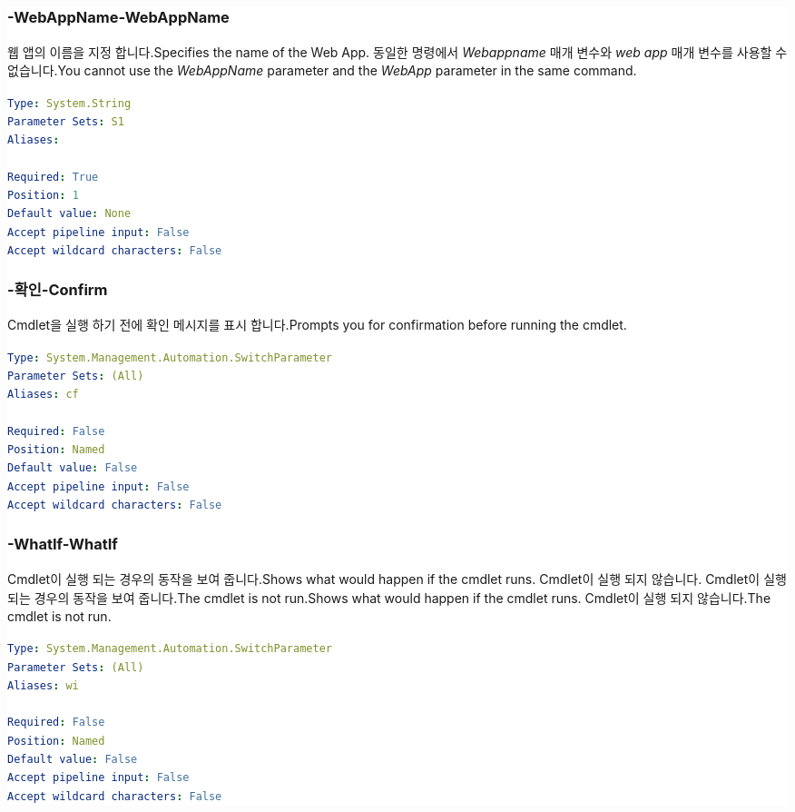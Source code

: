 ### <span data-ttu-id="e5d18-146">-WebAppName</span><span class="sxs-lookup"><span data-stu-id="e5d18-146">-WebAppName</span></span>
<span data-ttu-id="e5d18-147">웹 앱의 이름을 지정 합니다.</span><span class="sxs-lookup"><span data-stu-id="e5d18-147">Specifies the name of the Web App.</span></span>
<span data-ttu-id="e5d18-148">동일한 명령에서 *Webappname* 매개 변수와 *web app* 매개 변수를 사용할 수 없습니다.</span><span class="sxs-lookup"><span data-stu-id="e5d18-148">You cannot use the *WebAppName* parameter and the *WebApp* parameter in the same command.</span></span>

```yaml
Type: System.String
Parameter Sets: S1
Aliases:

Required: True
Position: 1
Default value: None
Accept pipeline input: False
Accept wildcard characters: False
```

### <span data-ttu-id="e5d18-149">-확인</span><span class="sxs-lookup"><span data-stu-id="e5d18-149">-Confirm</span></span>
<span data-ttu-id="e5d18-150">Cmdlet을 실행 하기 전에 확인 메시지를 표시 합니다.</span><span class="sxs-lookup"><span data-stu-id="e5d18-150">Prompts you for confirmation before running the cmdlet.</span></span>

```yaml
Type: System.Management.Automation.SwitchParameter
Parameter Sets: (All)
Aliases: cf

Required: False
Position: Named
Default value: False
Accept pipeline input: False
Accept wildcard characters: False
```

### <span data-ttu-id="e5d18-151">-WhatIf</span><span class="sxs-lookup"><span data-stu-id="e5d18-151">-WhatIf</span></span>
<span data-ttu-id="e5d18-152">Cmdlet이 실행 되는 경우의 동작을 보여 줍니다.</span><span class="sxs-lookup"><span data-stu-id="e5d18-152">Shows what would happen if the cmdlet runs.</span></span>
<span data-ttu-id="e5d18-153">Cmdlet이 실행 되지 않습니다. Cmdlet이 실행 되는 경우의 동작을 보여 줍니다.</span><span class="sxs-lookup"><span data-stu-id="e5d18-153">The cmdlet is not run.Shows what would happen if the cmdlet runs.</span></span>
<span data-ttu-id="e5d18-154">Cmdlet이 실행 되지 않습니다.</span><span class="sxs-lookup"><span data-stu-id="e5d18-154">The cmdlet is not run.</span></span>

```yaml
Type: System.Management.Automation.SwitchParameter
Parameter Sets: (All)
Aliases: wi

Required: False
Position: Named
Default value: False
Accept pipeline input: False
Accept wildcard characters: False
```

